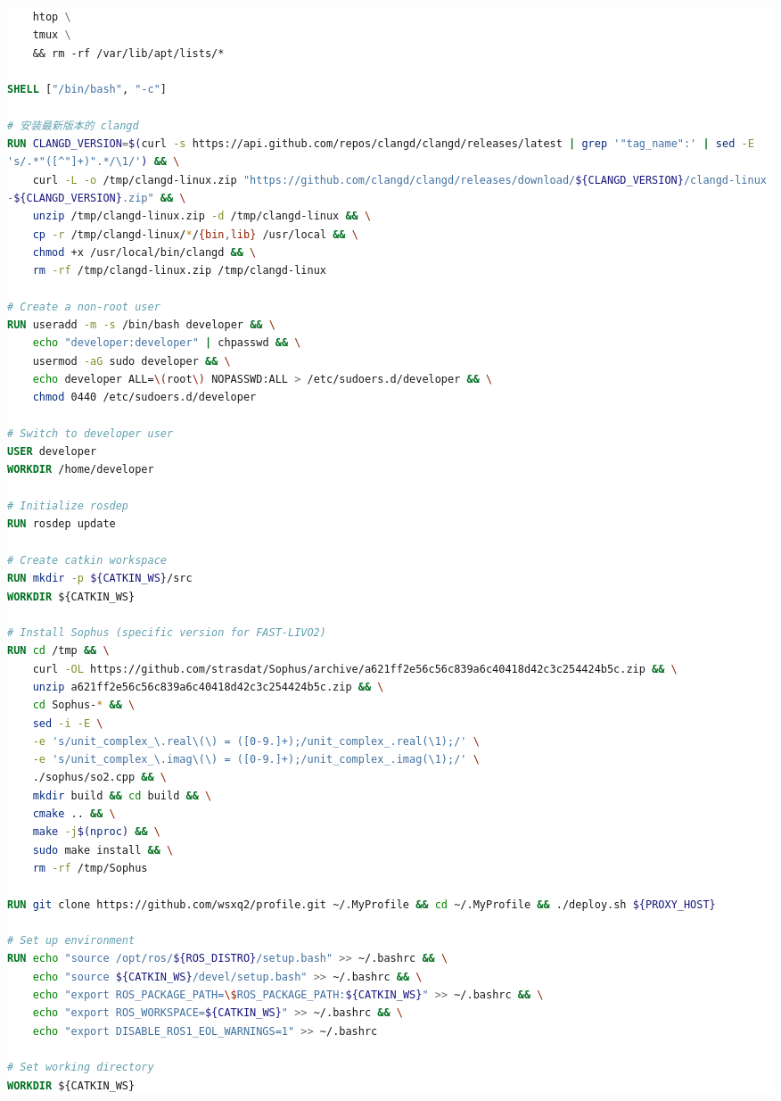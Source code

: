 ```Dockerfile
    htop \
    tmux \
    && rm -rf /var/lib/apt/lists/*

SHELL ["/bin/bash", "-c"]

# 安装最新版本的 clangd
RUN CLANGD_VERSION=$(curl -s https://api.github.com/repos/clangd/clangd/releases/latest | grep '"tag_name":' | sed -E 's/.*"([^"]+)".*/\1/') && \
    curl -L -o /tmp/clangd-linux.zip "https://github.com/clangd/clangd/releases/download/${CLANGD_VERSION}/clangd-linux-${CLANGD_VERSION}.zip" && \
    unzip /tmp/clangd-linux.zip -d /tmp/clangd-linux && \
    cp -r /tmp/clangd-linux/*/{bin,lib} /usr/local && \
    chmod +x /usr/local/bin/clangd && \
    rm -rf /tmp/clangd-linux.zip /tmp/clangd-linux
    
# Create a non-root user
RUN useradd -m -s /bin/bash developer && \
    echo "developer:developer" | chpasswd && \
    usermod -aG sudo developer && \
    echo developer ALL=\(root\) NOPASSWD:ALL > /etc/sudoers.d/developer && \
    chmod 0440 /etc/sudoers.d/developer

# Switch to developer user
USER developer
WORKDIR /home/developer

# Initialize rosdep
RUN rosdep update

# Create catkin workspace
RUN mkdir -p ${CATKIN_WS}/src
WORKDIR ${CATKIN_WS}

# Install Sophus (specific version for FAST-LIVO2)
RUN cd /tmp && \
    curl -OL https://github.com/strasdat/Sophus/archive/a621ff2e56c56c839a6c40418d42c3c254424b5c.zip && \
    unzip a621ff2e56c56c839a6c40418d42c3c254424b5c.zip && \
    cd Sophus-* && \
    sed -i -E \
    -e 's/unit_complex_\.real\(\) = ([0-9.]+);/unit_complex_.real(\1);/' \
    -e 's/unit_complex_\.imag\(\) = ([0-9.]+);/unit_complex_.imag(\1);/' \
    ./sophus/so2.cpp && \
    mkdir build && cd build && \
    cmake .. && \
    make -j$(nproc) && \
    sudo make install && \
    rm -rf /tmp/Sophus

RUN git clone https://github.com/wsxq2/profile.git ~/.MyProfile && cd ~/.MyProfile && ./deploy.sh ${PROXY_HOST}

# Set up environment
RUN echo "source /opt/ros/${ROS_DISTRO}/setup.bash" >> ~/.bashrc && \
    echo "source ${CATKIN_WS}/devel/setup.bash" >> ~/.bashrc && \
    echo "export ROS_PACKAGE_PATH=\$ROS_PACKAGE_PATH:${CATKIN_WS}" >> ~/.bashrc && \
    echo "export ROS_WORKSPACE=${CATKIN_WS}" >> ~/.bashrc && \
    echo "export DISABLE_ROS1_EOL_WARNINGS=1" >> ~/.bashrc

# Set working directory
WORKDIR ${CATKIN_WS}

```